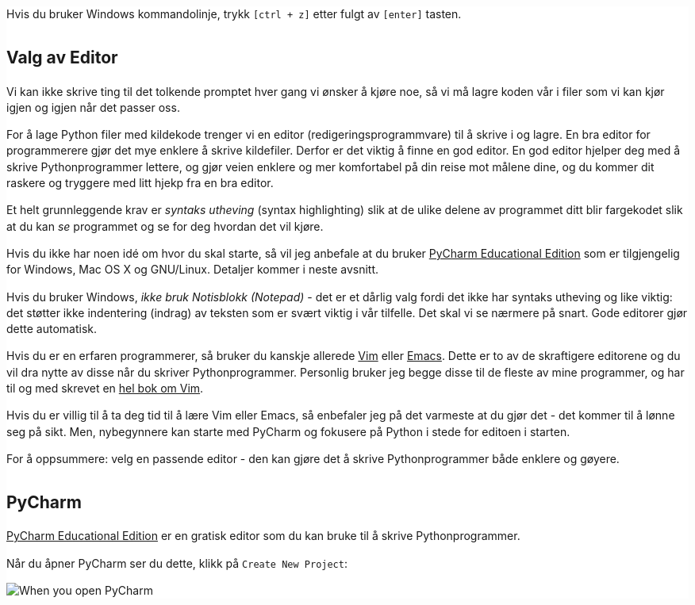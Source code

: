 
Hvis du bruker Windows kommandolinje, trykk `[ctrl + z]` etter fulgt av `[enter]` tasten.


## Valg av Editor


Vi kan ikke skrive ting til det tolkende promptet hver gang vi ønsker å kjøre noe, så vi må lagre koden vår i filer som vi kan kjør igjen og igjen når det passer oss.


For å lage Python filer med kildekode trenger vi en editor (redigeringsprogrammvare) til å skrive i og lagre. En bra editor for programmerere gjør det mye enklere å skrive kildefiler. Derfor er det viktig å finne en god editor. En god editor hjelper deg med å skrive Pythonprogrammer lettere, og gjør veien enklere og mer komfortabel på din reise mot målene dine, og du kommer dit raskere og tryggere med litt hjekp fra en bra editor.


Et helt grunnleggende krav er _syntaks utheving_ (syntax highlighting) slik at de ulike delene av programmet ditt blir fargekodet slik at du kan _se_ programmet og se for deg hvordan det vil kjøre.


Hvis du ikke har noen idé om hvor du skal starte, så vil jeg anbefale at du bruker [PyCharm Educational Edition](https://www.jetbrains.com/pycharm-edu/) som er tilgjengelig for Windows, Mac OS X og GNU/Linux. Detaljer kommer i neste avsnitt.



Hvis du bruker Windows, *ikke bruk Notisblokk (Notepad)* - det er et dårlig valg fordi det ikke har syntaks utheving og like viktig: det støtter ikke indentering (indrag) av teksten som er svært viktig i vår tilfelle. Det skal vi se nærmere på snart. Gode editorer gjør dette automatisk.


Hvis du er en erfaren programmerer, så bruker du kanskje allerede [Vim](http://www.vim.org) eller [Emacs](http://www.gnu.org/software/emacs/).
Dette er to av de skraftigere editorene og du vil dra nytte av disse når du skriver Pythonprogrammer. Personlig bruker jeg begge disse til de fleste av mine programmer, og har til og med skrevet en [hel bok om Vim](http://vim.swaroopch.com/).



Hvis du er villig til å ta deg tid til å lære Vim eller Emacs, så enbefaler jeg på det varmeste at du gjør det - det kommer til å lønne seg på sikt. Men, nybegynnere kan starte med PyCharm og fokusere på Python i stede for editoen i starten.



For å oppsummere: velg en passende editor - den kan gjøre det å skrive Pythonprogrammer både enklere og gøyere.


## PyCharm<a name="pycharm"></a>


[PyCharm Educational Edition](https://www.jetbrains.com/pycharm-edu/) er en gratisk editor som du kan bruke til å skrive Pythonprogrammer.


Når du åpner PyCharm ser du dette, klikk på `Create New Project`:

![When you open PyCharm](./img/pycharm_open.png)


[^1]: forfatteren av den fantastiske boken 'Beginning Perl'